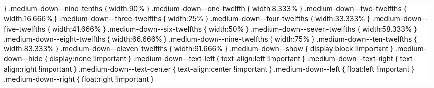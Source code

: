  }
 .medium-down--nine-tenths {
  width:90%
 }
 .medium-down--one-twelfth {
  width:8.333%
 }
 .medium-down--two-twelfths {
  width:16.666%
 }
 .medium-down--three-twelfths {
  width:25%
 }
 .medium-down--four-twelfths {
  width:33.333%
 }
 .medium-down--five-twelfths {
  width:41.666%
 }
 .medium-down--six-twelfths {
  width:50%
 }
 .medium-down--seven-twelfths {
  width:58.333%
 }
 .medium-down--eight-twelfths {
  width:66.666%
 }
 .medium-down--nine-twelfths {
  width:75%
 }
 .medium-down--ten-twelfths {
  width:83.333%
 }
 .medium-down--eleven-twelfths {
  width:91.666%
 }
 .medium-down--show {
  display:block !important
 }
 .medium-down--hide {
  display:none !important
 }
 .medium-down--text-left {
  text-align:left !important
 }
 .medium-down--text-right {
  text-align:right !important
 }
 .medium-down--text-center {
  text-align:center !important
 }
 .medium-down--left {
  float:left !important
 }
 .medium-down--right {
  float:right !important
 }